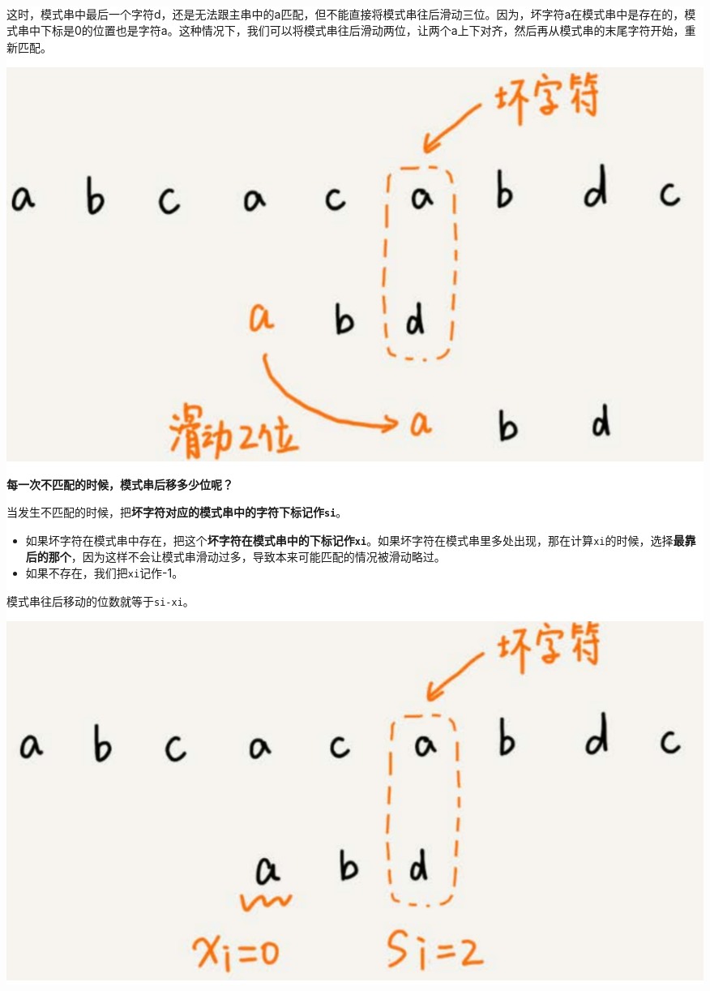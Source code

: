 这时，模式串中最后一个字符d，还是无法跟主串中的a匹配，但不能直接将模式串往后滑动三位。因为，坏字符a在模式串中是存在的，模式串中下标是0的位置也是字符a。这种情况下，我们可以将模式串往后滑动两位，让两个a上下对齐，然后再从模式串的末尾字符开始，重新匹配。

![1583198316203](zi-fu-chuan.assets/1583198316203.png)

**每一次不匹配的时候，模式串后移多少位呢？**

当发生不匹配的时候，把**坏字符对应的模式串中的字符下标记作`si`**。

- 如果坏字符在模式串中存在，把这个**坏字符在模式串中的下标记作`xi`**。如果坏字符在模式串里多处出现，那在计算`xi`的时候，选择**最靠后的那个**，因为这样不会让模式串滑动过多，导致本来可能匹配的情况被滑动略过。
- 如果不存在，我们把`xi`记作-1。

模式串往后移动的位数就等于`si-xi`。

![1583198711740](zi-fu-chuan.assets/1583198711740.png)
